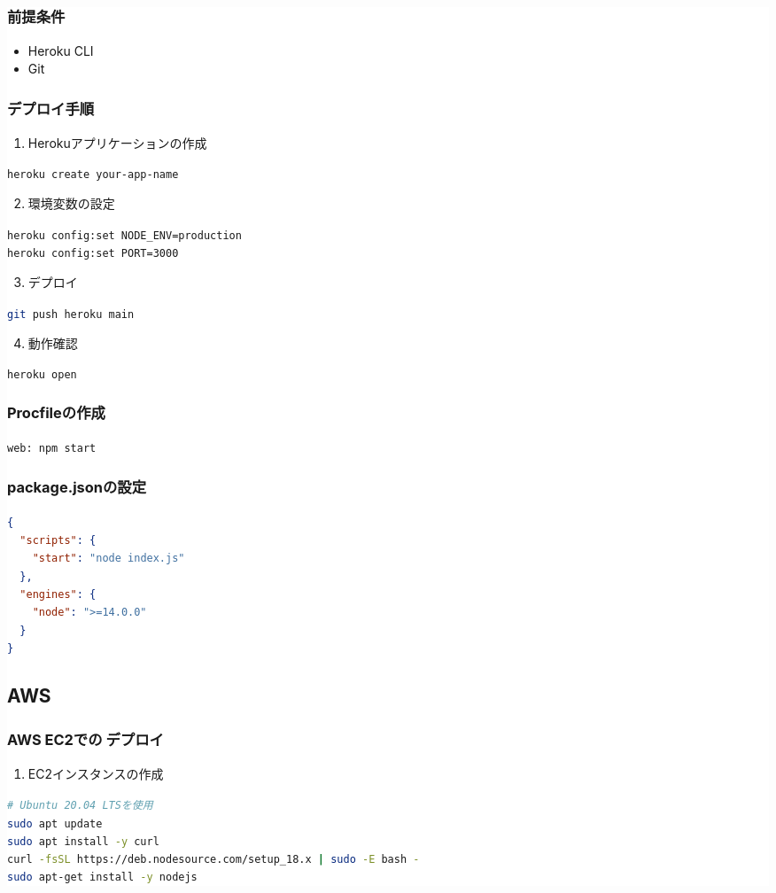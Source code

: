 ### 前提条件

- Heroku CLI
- Git

### デプロイ手順

1. Herokuアプリケーションの作成
```bash
heroku create your-app-name
```

2. 環境変数の設定
```bash
heroku config:set NODE_ENV=production
heroku config:set PORT=3000
```

3. デプロイ
```bash
git push heroku main
```

4. 動作確認
```bash
heroku open
```

### Procfileの作成

```
web: npm start
```

### package.jsonの設定

```json
{
  "scripts": {
    "start": "node index.js"
  },
  "engines": {
    "node": ">=14.0.0"
  }
}
```

## AWS

### AWS EC2での デプロイ

1. EC2インスタンスの作成
```bash
# Ubuntu 20.04 LTSを使用
sudo apt update
sudo apt install -y curl
curl -fsSL https://deb.nodesource.com/setup_18.x | sudo -E bash -
sudo apt-get install -y nodejs
```

